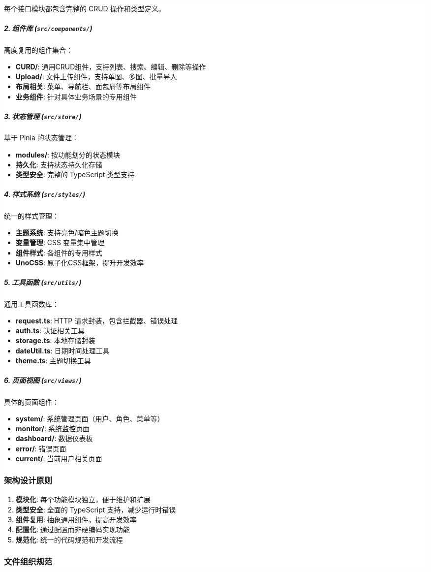 每个接口模块都包含完整的 CRUD 操作和类型定义。

##### 2. 组件库 (`src/components/`)

高度复用的组件集合：

- **CURD/**: 通用CRUD组件，支持列表、搜索、编辑、删除等操作
- **Upload/**: 文件上传组件，支持单图、多图、批量导入
- **布局相关**: 菜单、导航栏、面包屑等布局组件
- **业务组件**: 针对具体业务场景的专用组件

##### 3. 状态管理 (`src/store/`)

基于 Pinia 的状态管理：

- **modules/**: 按功能划分的状态模块
- **持久化**: 支持状态持久化存储
- **类型安全**: 完整的 TypeScript 类型支持

##### 4. 样式系统 (`src/styles/`)

统一的样式管理：

- **主题系统**: 支持亮色/暗色主题切换
- **变量管理**: CSS 变量集中管理
- **组件样式**: 各组件的专用样式
- **UnoCSS**: 原子化CSS框架，提升开发效率

##### 5. 工具函数 (`src/utils/`)

通用工具函数库：

- **request.ts**: HTTP 请求封装，包含拦截器、错误处理
- **auth.ts**: 认证相关工具
- **storage.ts**: 本地存储封装
- **dateUtil.ts**: 日期时间处理工具
- **theme.ts**: 主题切换工具

##### 6. 页面视图 (`src/views/`)

具体的页面组件：

- **system/**: 系统管理页面（用户、角色、菜单等）
- **monitor/**: 系统监控页面
- **dashboard/**: 数据仪表板
- **error/**: 错误页面
- **current/**: 当前用户相关页面

### 架构设计原则

1. **模块化**: 每个功能模块独立，便于维护和扩展
2. **类型安全**: 全面的 TypeScript 支持，减少运行时错误
3. **组件复用**: 抽象通用组件，提高开发效率
4. **配置化**: 通过配置而非硬编码实现功能
5. **规范化**: 统一的代码规范和开发流程

### 文件组织规范

